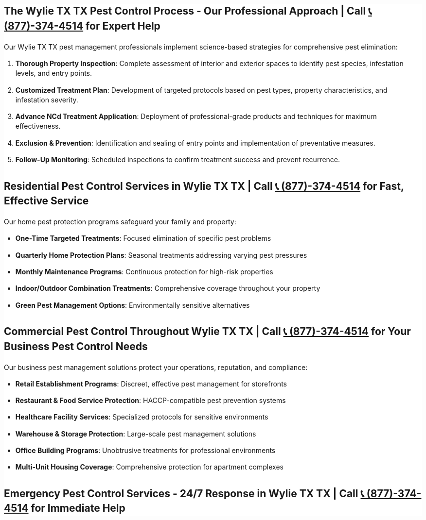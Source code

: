 ## The Wylie TX TX Pest Control Process - Our Professional Approach | Call [📞 (877)-374-4514](https://pest-control-4514.netlify.app) for Expert Help

Our Wylie TX TX pest management professionals implement science-based strategies for comprehensive pest elimination:

1. **Thorough Property Inspection**: Complete assessment of interior and exterior spaces to identify pest species, infestation levels, and entry points.  

2. **Customized Treatment Plan**: Development of targeted protocols based on pest types, property characteristics, and infestation severity.  

3. **Advance NCd Treatment Application**: Deployment of professional-grade products and techniques for maximum effectiveness.  

4. **Exclusion & Prevention**: Identification and sealing of entry points and implementation of preventative measures.  

5. **Follow-Up Monitoring**: Scheduled inspections to confirm treatment success and prevent recurrence.  

## Residential Pest Control Services in Wylie TX TX | Call [📞 (877)-374-4514](https://pest-control-4514.netlify.app) for Fast, Effective Service

Our home pest protection programs safeguard your family and property:

- **One-Time Targeted Treatments**: Focused elimination of specific pest problems  

- **Quarterly Home Protection Plans**: Seasonal treatments addressing varying pest pressures  

- **Monthly Maintenance Programs**: Continuous protection for high-risk properties  

- **Indoor/Outdoor Combination Treatments**: Comprehensive coverage throughout your property  

- **Green Pest Management Options**: Environmentally sensitive alternatives  

## Commercial Pest Control Throughout Wylie TX TX | Call [📞 (877)-374-4514](https://pest-control-4514.netlify.app) for Your Business Pest Control Needs

Our business pest management solutions protect your operations, reputation, and compliance:

- **Retail Establishment Programs**: Discreet, effective pest management for storefronts  

- **Restaurant & Food Service Protection**: HACCP-compatible pest prevention systems  

- **Healthcare Facility Services**: Specialized protocols for sensitive environments  

- **Warehouse & Storage Protection**: Large-scale pest management solutions  

- **Office Building Programs**: Unobtrusive treatments for professional environments  

- **Multi-Unit Housing Coverage**: Comprehensive protection for apartment complexes  

## Emergency Pest Control Services - 24/7 Response in Wylie TX TX | Call [📞 (877)-374-4514](https://pest-control-4514.netlify.app) for Immediate Help
